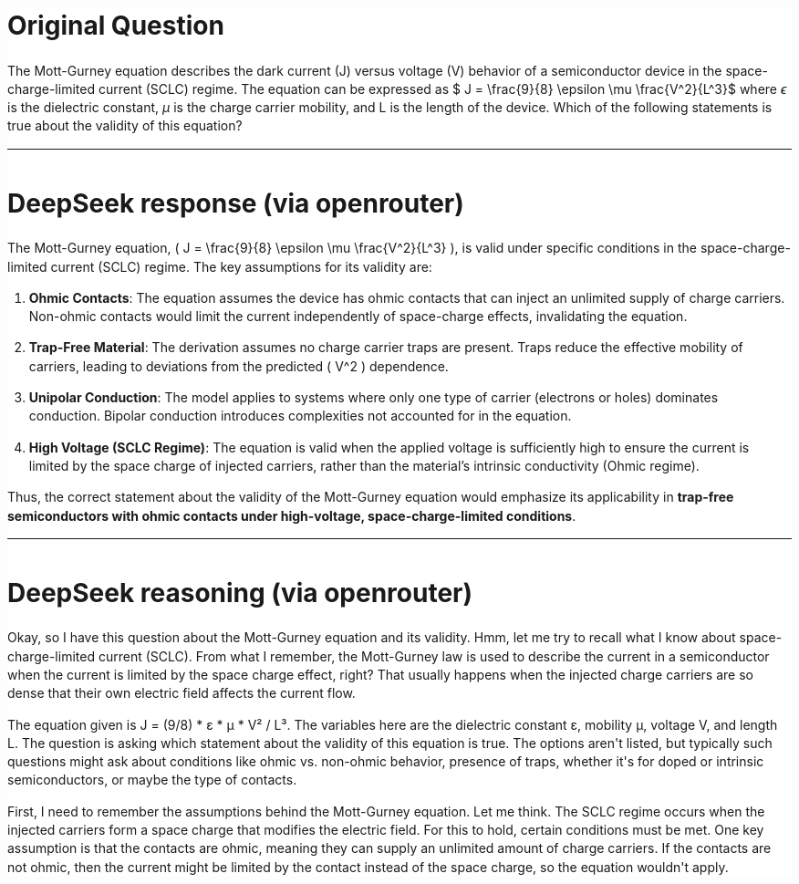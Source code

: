 # Original Question

The Mott-Gurney equation describes the dark current (J) versus voltage (V) behavior of a semiconductor device in the space-charge-limited current (SCLC) regime. The equation can be expressed as
$ J = \frac{9}{8} \epsilon \mu \frac{V^2}{L^3}$
where $\epsilon$ is the dielectric constant, $\mu$ is the charge carrier mobility, and L is the length of the device. Which of the following statements is true about the validity of this equation?


---

# DeepSeek response (via openrouter)

The Mott-Gurney equation, \( J = \frac{9}{8} \epsilon \mu \frac{V^2}{L^3} \), is valid under specific conditions in the space-charge-limited current (SCLC) regime. The key assumptions for its validity are:

1. **Ohmic Contacts**: The equation assumes the device has ohmic contacts that can inject an unlimited supply of charge carriers. Non-ohmic contacts would limit the current independently of space-charge effects, invalidating the equation.

2. **Trap-Free Material**: The derivation assumes no charge carrier traps are present. Traps reduce the effective mobility of carriers, leading to deviations from the predicted \( V^2 \) dependence.

3. **Unipolar Conduction**: The model applies to systems where only one type of carrier (electrons or holes) dominates conduction. Bipolar conduction introduces complexities not accounted for in the equation.

4. **High Voltage (SCLC Regime)**: The equation is valid when the applied voltage is sufficiently high to ensure the current is limited by the space charge of injected carriers, rather than the material’s intrinsic conductivity (Ohmic regime).

Thus, the correct statement about the validity of the Mott-Gurney equation would emphasize its applicability in **trap-free semiconductors with ohmic contacts under high-voltage, space-charge-limited conditions**.

---

# DeepSeek reasoning (via openrouter)

Okay, so I have this question about the Mott-Gurney equation and its validity. Hmm, let me try to recall what I know about space-charge-limited current (SCLC). From what I remember, the Mott-Gurney law is used to describe the current in a semiconductor when the current is limited by the space charge effect, right? That usually happens when the injected charge carriers are so dense that their own electric field affects the current flow. 

The equation given is J = (9/8) * ε * μ * V² / L³. The variables here are the dielectric constant ε, mobility μ, voltage V, and length L. The question is asking which statement about the validity of this equation is true. The options aren't listed, but typically such questions might ask about conditions like ohmic vs. non-ohmic behavior, presence of traps, whether it's for doped or intrinsic semiconductors, or maybe the type of contacts.

First, I need to remember the assumptions behind the Mott-Gurney equation. Let me think. The SCLC regime occurs when the injected carriers form a space charge that modifies the electric field. For this to hold, certain conditions must be met. One key assumption is that the contacts are ohmic, meaning they can supply an unlimited amount of charge carriers. If the contacts are not ohmic, then the current might be limited by the contact instead of the space charge, so the equation wouldn't apply.
